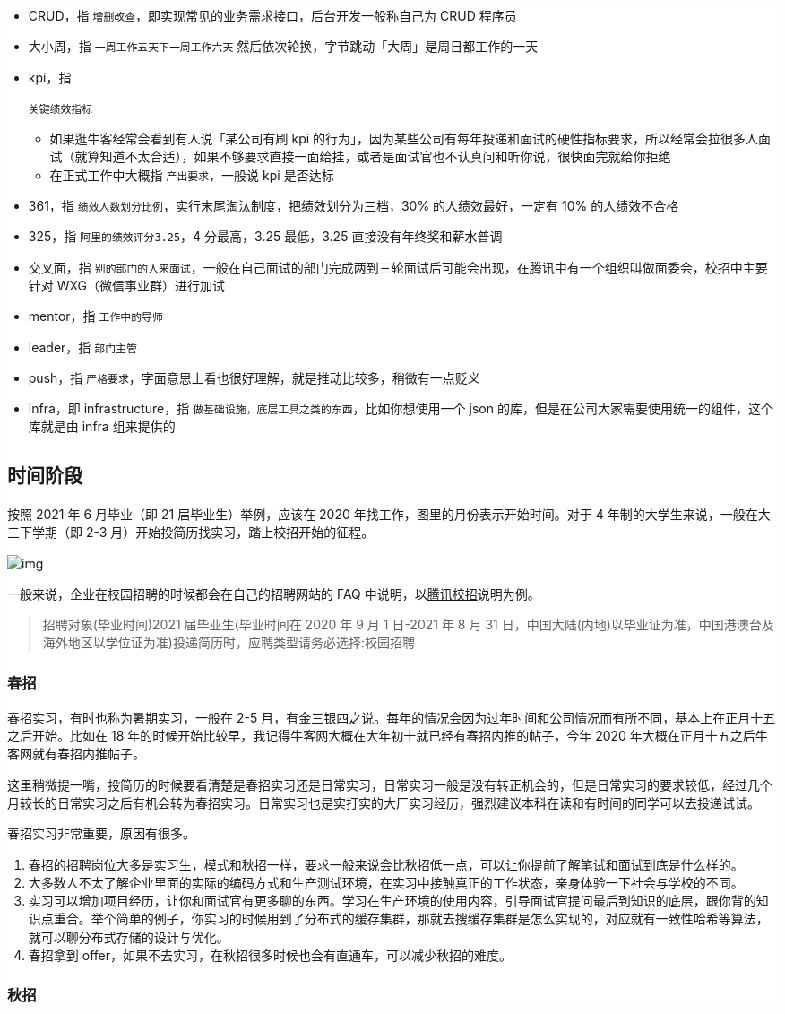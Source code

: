 - CRUD，指 `增删改查`，即实现常见的业务需求接口，后台开发一般称自己为 CRUD 程序员

- 大小周，指 `一周工作五天下一周工作六天` 然后依次轮换，字节跳动「大周」是周日都工作的一天

- kpi，指

   

  ```
  关键绩效指标
  ```

  - 如果逛牛客经常会看到有人说「某公司有刷 kpi 的行为」，因为某些公司有每年投递和面试的硬性指标要求，所以经常会拉很多人面试（就算知道不太合适），如果不够要求直接一面给挂，或者是面试官也不认真问和听你说，很快面完就给你拒绝
  - 在正式工作中大概指 `产出要求`，一般说 kpi 是否达标

- 361，指 `绩效人数划分比例`，实行末尾淘汰制度，把绩效划分为三档，30% 的人绩效最好，一定有 10% 的人绩效不合格

- 325，指 `阿里的绩效评分3.25`，4 分最高，3.25 最低，3.25 直接没有年终奖和薪水普调

- 交叉面，指 `别的部门的人来面试`，一般在自己面试的部门完成两到三轮面试后可能会出现，在腾讯中有一个组织叫做面委会，校招中主要针对 WXG（微信事业群）进行加试

- mentor，指 `工作中的导师`

- leader，指 `部门主管`

- push，指 `严格要求`，字面意思上看也很好理解，就是推动比较多，稍微有一点贬义

- infra，即 infrastructure，指 `做基础设施，底层工具之类的东西`，比如你想使用一个 json 的库，但是在公司大家需要使用统一的组件，这个库就是由 infra 组来提供的

## 时间阶段

按照 2021 年 6 月毕业（即 21 届毕业生）举例，应该在 2020 年找工作，图里的月份表示开始时间。对于 4 年制的大学生来说，一般在大三下学期（即 2-3 月）开始投简历找实习，踏上校招开始的征程。

![img](https://cdn.sspai.com/2021/01/13/13514a75badbfb6517591c23b98f7442.png?imageView2/2/w/1120/q/90/interlace/1/ignore-error/1)

一般来说，企业在校园招聘的时候都会在自己的招聘网站的 FAQ 中说明，以[腾讯校招](https://join.qq.com/news_detail.php?id=242)说明为例。

> 招聘对象(毕业时间)2021 届毕业生(毕业时间在 2020 年 9 月 1 日-2021 年 8 月 31 日，中国大陆(内地)以毕业证为准，中国港澳台及海外地区以学位证为准)投递简历时，应聘类型请务必选择:校园招聘

### 春招

春招实习，有时也称为暑期实习，一般在 2-5 月，有金三银四之说。每年的情况会因为过年时间和公司情况而有所不同，基本上在正月十五之后开始。比如在 18 年的时候开始比较早，我记得牛客网大概在大年初十就已经有春招内推的帖子，今年 2020 年大概在正月十五之后牛客网就有春招内推帖子。

这里稍微提一嘴，投简历的时候要看清楚是春招实习还是日常实习，日常实习一般是没有转正机会的，但是日常实习的要求较低，经过几个月较长的日常实习之后有机会转为春招实习。日常实习也是实打实的大厂实习经历，强烈建议本科在读和有时间的同学可以去投递试试。

春招实习非常重要，原因有很多。

1. 春招的招聘岗位大多是实习生，模式和秋招一样，要求一般来说会比秋招低一点，可以让你提前了解笔试和面试到底是什么样的。
2. 大多数人不太了解企业里面的实际的编码方式和生产测试环境，在实习中接触真正的工作状态，亲身体验一下社会与学校的不同。
3. 实习可以增加项目经历，让你和面试官有更多聊的东西。学习在生产环境的使用内容，引导面试官提问最后到知识的底层，跟你背的知识点重合。举个简单的例子，你实习的时候用到了分布式的缓存集群，那就去搜缓存集群是怎么实现的，对应就有一致性哈希等算法，就可以聊分布式存储的设计与优化。
4. 春招拿到 offer，如果不去实习，在秋招很多时候也会有直通车，可以减少秋招的难度。

### 秋招
